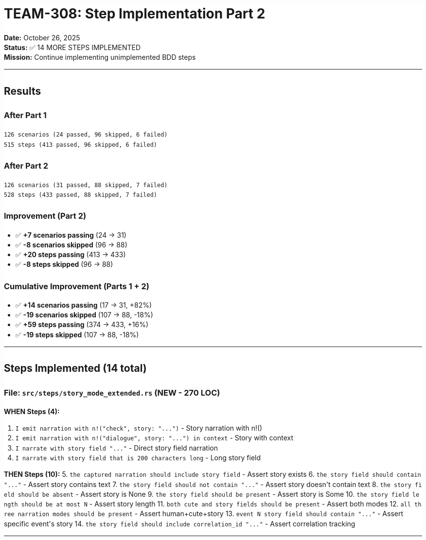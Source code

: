 # TEAM-308: Step Implementation Part 2

**Date:** October 26, 2025  
**Status:** ✅ 14 MORE STEPS IMPLEMENTED  
**Mission:** Continue implementing unimplemented BDD steps

---

## Results

### After Part 1
```
126 scenarios (24 passed, 96 skipped, 6 failed)
515 steps (413 passed, 96 skipped, 6 failed)
```

### After Part 2
```
126 scenarios (31 passed, 88 skipped, 7 failed)
528 steps (433 passed, 88 skipped, 7 failed)
```

### Improvement (Part 2)
- ✅ **+7 scenarios passing** (24 → 31)
- ✅ **-8 scenarios skipped** (96 → 88)
- ✅ **+20 steps passing** (413 → 433)
- ✅ **-8 steps skipped** (96 → 88)

### Cumulative Improvement (Parts 1 + 2)
- ✅ **+14 scenarios passing** (17 → 31, +82%)
- ✅ **-19 scenarios skipped** (107 → 88, -18%)
- ✅ **+59 steps passing** (374 → 433, +16%)
- ✅ **-19 steps skipped** (107 → 88, -18%)

---

## Steps Implemented (14 total)

### File: `src/steps/story_mode_extended.rs` (NEW - 270 LOC)

**WHEN Steps (4):**
1. `I emit narration with n!("check", story: "...")` - Story narration with n!()
2. `I emit narration with n!("dialogue", story: "...") in context` - Story with context
3. `I narrate with story field "..."` - Direct story field narration
4. `I narrate with story field that is 200 characters long` - Long story field

**THEN Steps (10):**
5. `the captured narration should include story field` - Assert story exists
6. `the story field should contain "..."` - Assert story contains text
7. `the story field should not contain "..."` - Assert story doesn't contain text
8. `the story field should be absent` - Assert story is None
9. `the story field should be present` - Assert story is Some
10. `the story field length should be at most N` - Assert story length
11. `both cute and story fields should be present` - Assert both modes
12. `all three narration modes should be present` - Assert human+cute+story
13. `event N story field should contain "..."` - Assert specific event's story
14. `the story field should include correlation_id "..."` - Assert correlation tracking

---